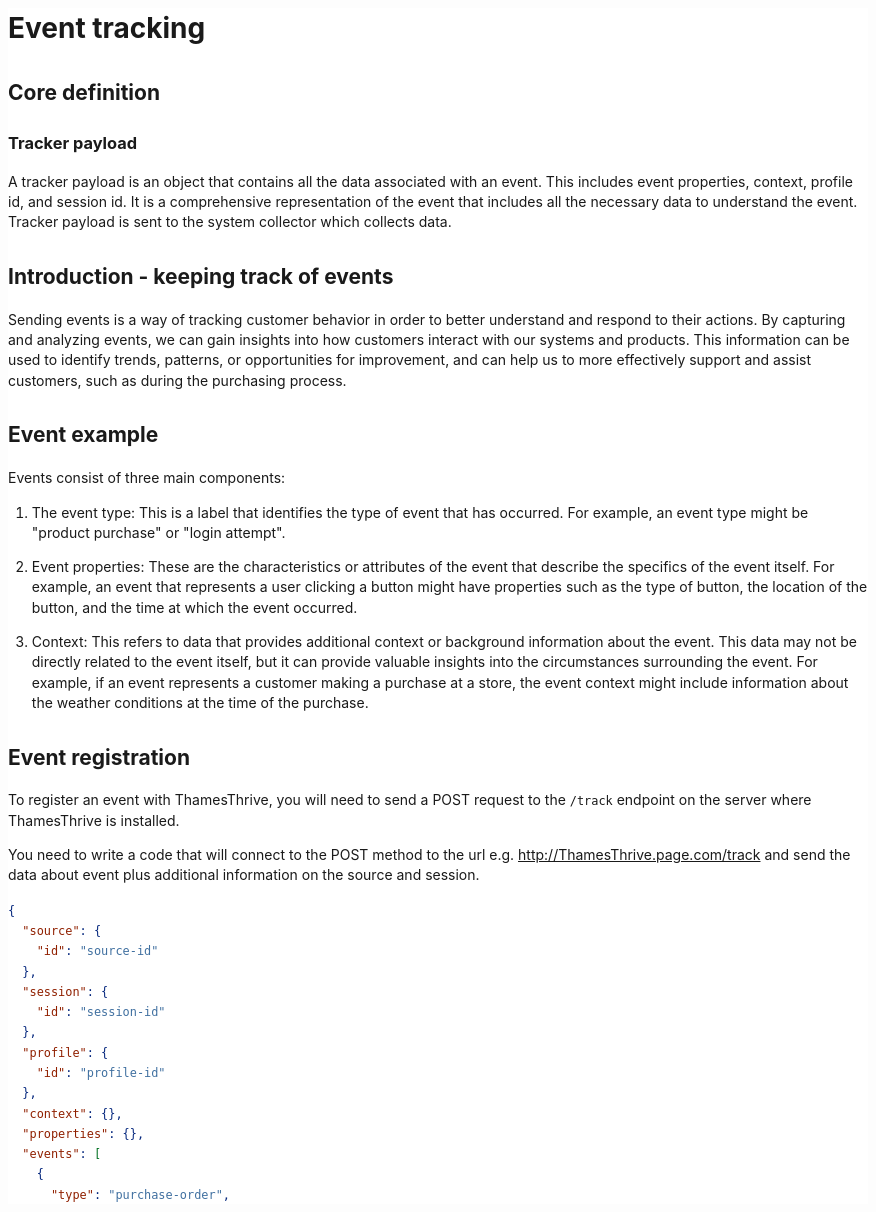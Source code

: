 # Event tracking

## Core definition

### Tracker payload

A tracker payload is an object that contains all the data associated with an event. This includes event properties, context, profile id, and session id. It is a comprehensive representation of the event that includes all the necessary data to understand the event. Tracker payload is sent to the system collector which collects data.

## Introduction - keeping track of events

Sending events is a way of tracking customer behavior in order to better understand and respond to their actions. By capturing and analyzing events, we can gain insights into how customers interact with our systems and products. This information can be used to identify trends, patterns, or opportunities for improvement, and can help us to more effectively support and assist customers, such as during the purchasing process. 

## Event example

Events consist of three main components:

1. The event type: This is a label that identifies the type of event that has occurred. For example, an event type might be "product purchase" or "login attempt".

2. Event properties: These are the characteristics or attributes of the event that describe the specifics of the event itself. For example, an event that represents a user clicking a button might have properties such as the type of button, the location of the button, and the time at which the event occurred.

3. Context: This refers to data that provides additional context or background information about the event. This data may not be directly related to the event itself, but it can provide valuable insights into the circumstances surrounding the event. For example, if an event represents a customer making a purchase at a store, the event context might include information about the weather conditions at the time of the purchase.


## Event registration

To register an event with ThamesThrive, you will need to send a POST request to the `/track` endpoint on the server where ThamesThrive is installed. 


You need to write a code that will connect to the POST method to the url e.g.
http://ThamesThrive.page.com/track and send the data about event plus additional information on the source and session.

```json title="Example of track data payload" linenums="1" hl_lines="13-24"
{
  "source": {
    "id": "source-id"
  },
  "session": {
    "id": "session-id"
  },
  "profile": {
    "id": "profile-id"
  },
  "context": {},
  "properties": {},
  "events": [ 
    {
      "type": "purchase-order",
```